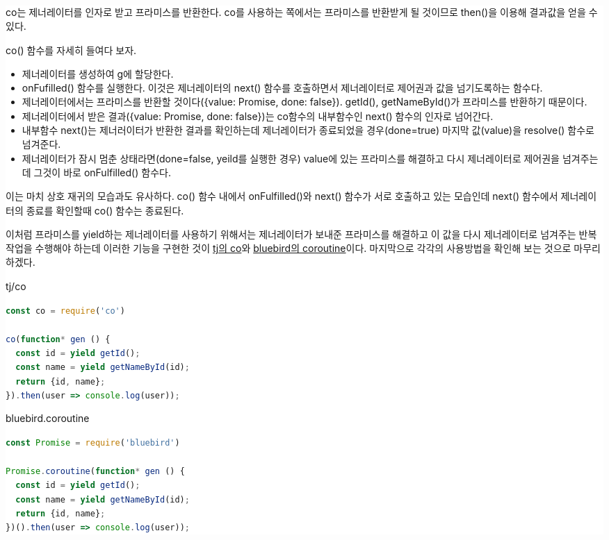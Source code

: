 co는 제너레이터를 인자로 받고 프라미스를 반환한다. co를 사용하는 쪽에서는 프라미스를 반환받게 될 것이므로 then()을 이용해 결과값을 얻을 수 있다.

co() 함수를 자세히 들여다 보자.

* 제너레이터를 생성하여 g에 할당한다.
* onFufilled() 함수를 실행한다. 이것은 제너레이터의 next() 함수를 호출하면서 제너레이터로 제어권과 값을 넘기도록하는 함수다.
* 제너레이터에서는 프라미스를 반환할 것이다({value: Promise, done: false}). getId(), getNameById()가 프라미스를 반환하기 때문이다.
* 제너레이터에서 받은 결과({value: Promise, done: false})는 co함수의 내부함수인 next() 함수의 인자로 넘어간다.
* 내부함수 next()는 제너러이터가 반환한 결과를 확인하는데 제너레이터가 종료되었을 경우(done=true) 마지막 값(value)을 resolve() 함수로 넘겨준다.
* 제너레이터가 잠시 멈춘 상태라면(done=false, yeild를 실행한 경우) value에 있는 프라미스를 해결하고 다시 제너레이터로 제어권을 넘겨주는데 그것이 바로 onFulfilled() 함수다.

이는 마치 상호 재귀의 모습과도 유사하다. co() 함수 내에서 onFulfilled()와 next() 함수가 서로 호출하고 있는 모습인데 next() 함수에서 제너레이터의 종료를 확인할때 co() 함수는 종료된다.

이처럼 프라미스를 yield하는 제너레이터를 사용하기 위해서는 제너레이터가 보내준 프라미스를 해결하고 이 값을 다시 제너레이터로 넘겨주는 반복작업을 수행해야 하는데 이러한 기능을 구현한 것이 [tj의 co](https://github.com/tj/co)와 [bluebird의 coroutine](http://bluebirdjs.com/docs/api/promise.coroutine.html)이다. 마지막으로 각각의 사용방법을 확인해 보는 것으로 마무리하겠다.

tj/co

```javascript
const co = require('co')

co(function* gen () {
  const id = yield getId();
  const name = yield getNameById(id);
  return {id, name};
}).then(user => console.log(user));
```


bluebird.coroutine

```javascript
const Promise = require('bluebird')

Promise.coroutine(function* gen () {
  const id = yield getId();
  const name = yield getNameById(id);
  return {id, name};
})().then(user => console.log(user));
```
